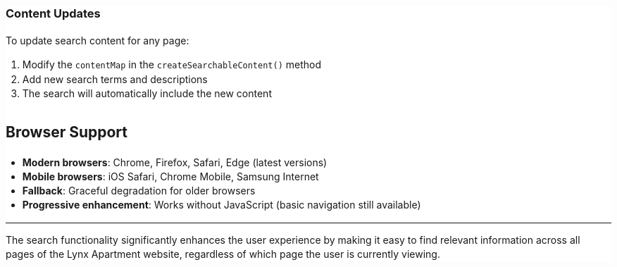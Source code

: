 ### Content Updates
To update search content for any page:
1. Modify the `contentMap` in the `createSearchableContent()` method
2. Add new search terms and descriptions
3. The search will automatically include the new content

## Browser Support
- **Modern browsers**: Chrome, Firefox, Safari, Edge (latest versions)
- **Mobile browsers**: iOS Safari, Chrome Mobile, Samsung Internet
- **Fallback**: Graceful degradation for older browsers
- **Progressive enhancement**: Works without JavaScript (basic navigation still available)

---

The search functionality significantly enhances the user experience by making it easy to find relevant information across all pages of the Lynx Apartment website, regardless of which page the user is currently viewing.